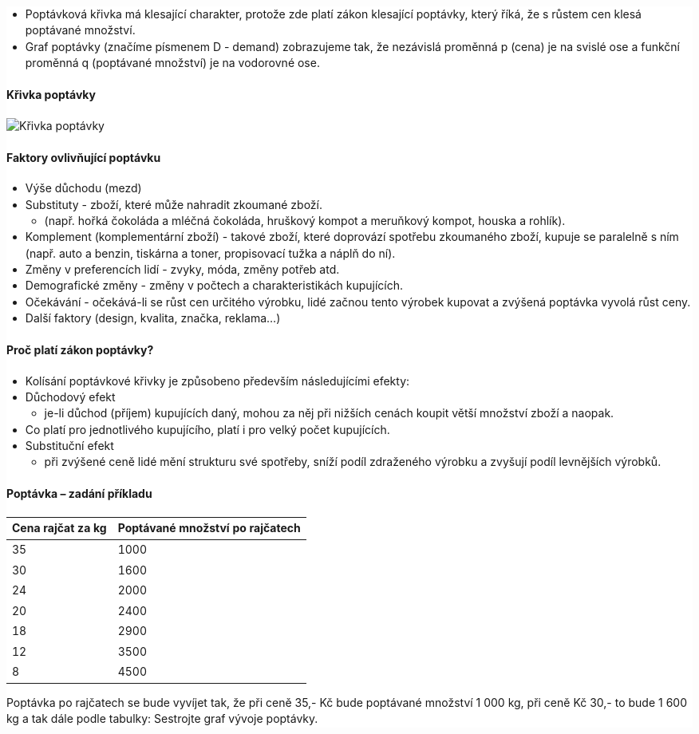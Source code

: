 - Poptávková křivka má klesající charakter, protože zde platí zákon klesající poptávky, který říká, že s růstem cen klesá poptávané množství.
- Graf poptávky (značíme písmenem D - demand) zobrazujeme tak, že nezávislá proměnná p (cena) je na svislé ose a funkční proměnná q (poptávané množství) je na vodorovné ose.

#### Křivka poptávky

![Křivka poptávky](https://i.ibb.co/nQnfpyj/2023-02-08-20-03.png)

#### Faktory ovlivňující poptávku

- Výše důchodu (mezd)
- Substituty - zboží, které může nahradit zkoumané zboží.
    - (např. hořká čokoláda a mléčná čokoláda, hruškový kompot a meruňkový kompot, houska a rohlík).
- Komplement (komplementární zboží) - takové zboží, které doprovází spotřebu zkoumaného zboží, kupuje se paralelně s ním (např. auto a benzin, tiskárna a toner, propisovací tužka a náplň do ní).
- Změny v preferencích lidí - zvyky, móda, změny potřeb atd.
- Demografické změny - změny v počtech a charakteristikách kupujících.
- Očekávání - očekává-li se růst cen určitého výrobku, lidé začnou tento výrobek kupovat a zvýšená poptávka vyvolá růst ceny.
- Další faktory (design, kvalita, značka, reklama…)

#### Proč platí zákon poptávky?

- Kolísání poptávkové křivky je způsobeno především následujícími efekty:
- Důchodový efekt
    - je-li důchod (příjem) kupujících daný, mohou za něj při nižších cenách koupit větší množství zboží a naopak.
- Co platí pro jednotlivého kupujícího, platí i pro velký počet kupujících.
- Substituční efekt
    - při zvýšené ceně lidé mění strukturu své spotřeby, sníží podíl zdraženého výrobku a zvyšují podíl levnějších výrobků.

#### Poptávka – zadání příkladu

| Cena rajčat za kg | Poptávané množství po rajčatech |
|-------------------|---------------------------------|
| 35                | 1000                            |
| 30                | 1600                            |
| 24                | 2000                            |
| 20                | 2400                            |
| 18                | 2900                            |
| 12                | 3500                            |
| 8                 | 4500                            |

Poptávka po rajčatech se bude vyvíjet tak, že při ceně 35,- Kč bude poptávané množství 1 000 kg, při ceně Kč 30,- to bude 1 600 kg a tak dále podle tabulky:
Sestrojte graf vývoje poptávky.

